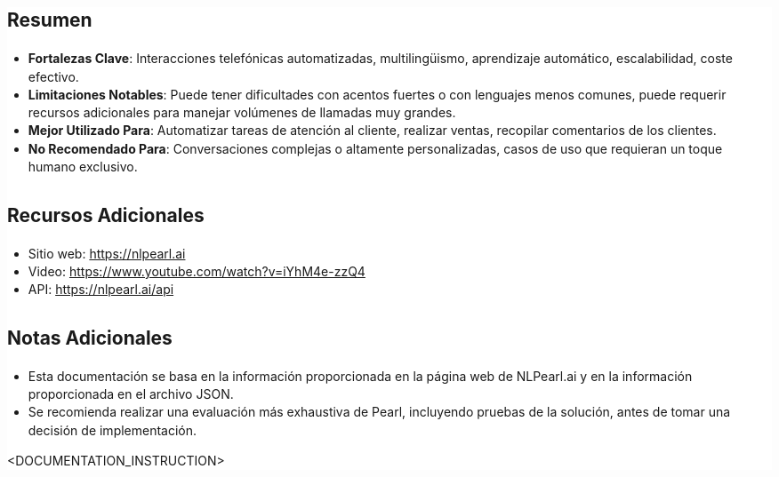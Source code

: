 
## Resumen
- **Fortalezas Clave**: Interacciones telefónicas automatizadas, multilingüismo, aprendizaje automático, escalabilidad, coste efectivo.
- **Limitaciones Notables**: Puede tener dificultades con acentos fuertes o con lenguajes menos comunes, puede requerir recursos adicionales para manejar volúmenes de llamadas muy grandes.
- **Mejor Utilizado Para**: Automatizar tareas de atención al cliente, realizar ventas, recopilar comentarios de los clientes.
- **No Recomendado Para**: Conversaciones complejas o altamente personalizadas, casos de uso que requieran un toque humano exclusivo.

## Recursos Adicionales
- Sitio web: https://nlpearl.ai
- Video: https://www.youtube.com/watch?v=iYhM4e-zzQ4
- API: https://nlpearl.ai/api

## Notas Adicionales
- Esta documentación se basa en la información proporcionada en la página web de NLPearl.ai y en la información proporcionada en el archivo JSON.
- Se recomienda realizar una evaluación más exhaustiva de Pearl, incluyendo pruebas de la solución, antes de tomar una decisión de implementación.

<DOCUMENTATION_INSTRUCTION>
